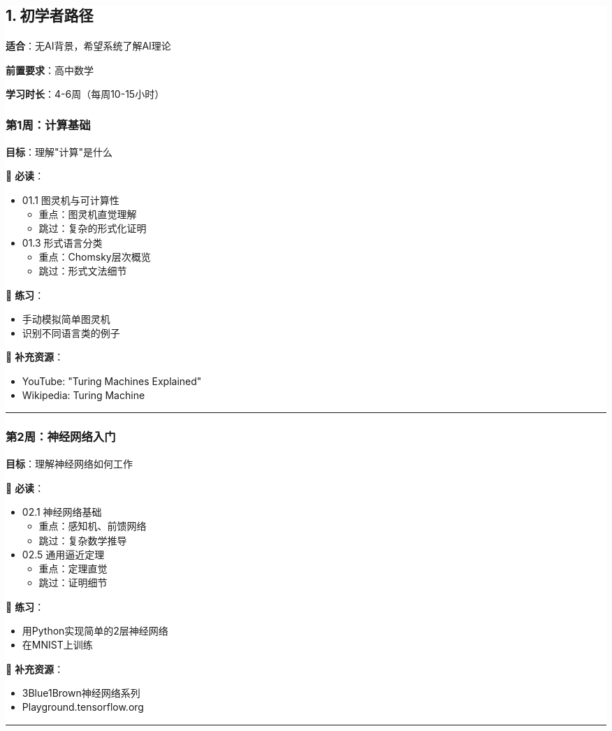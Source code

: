 ## 1. 初学者路径

**适合**：无AI背景，希望系统了解AI理论

**前置要求**：高中数学

**学习时长**：4-6周（每周10-15小时）

### 第1周：计算基础

**目标**：理解"计算"是什么

📖 **必读**：

- 01.1 图灵机与可计算性
  - 重点：图灵机直觉理解
  - 跳过：复杂的形式化证明
- 01.3 形式语言分类
  - 重点：Chomsky层次概览
  - 跳过：形式文法细节

📝 **练习**：

- 手动模拟简单图灵机
- 识别不同语言类的例子

🔗 **补充资源**：

- YouTube: "Turing Machines Explained"
- Wikipedia: Turing Machine

---

### 第2周：神经网络入门

**目标**：理解神经网络如何工作

📖 **必读**：

- 02.1 神经网络基础
  - 重点：感知机、前馈网络
  - 跳过：复杂数学推导
- 02.5 通用逼近定理
  - 重点：定理直觉
  - 跳过：证明细节

📝 **练习**：

- 用Python实现简单的2层神经网络
- 在MNIST上训练

🔗 **补充资源**：

- 3Blue1Brown神经网络系列
- Playground.tensorflow.org

---
